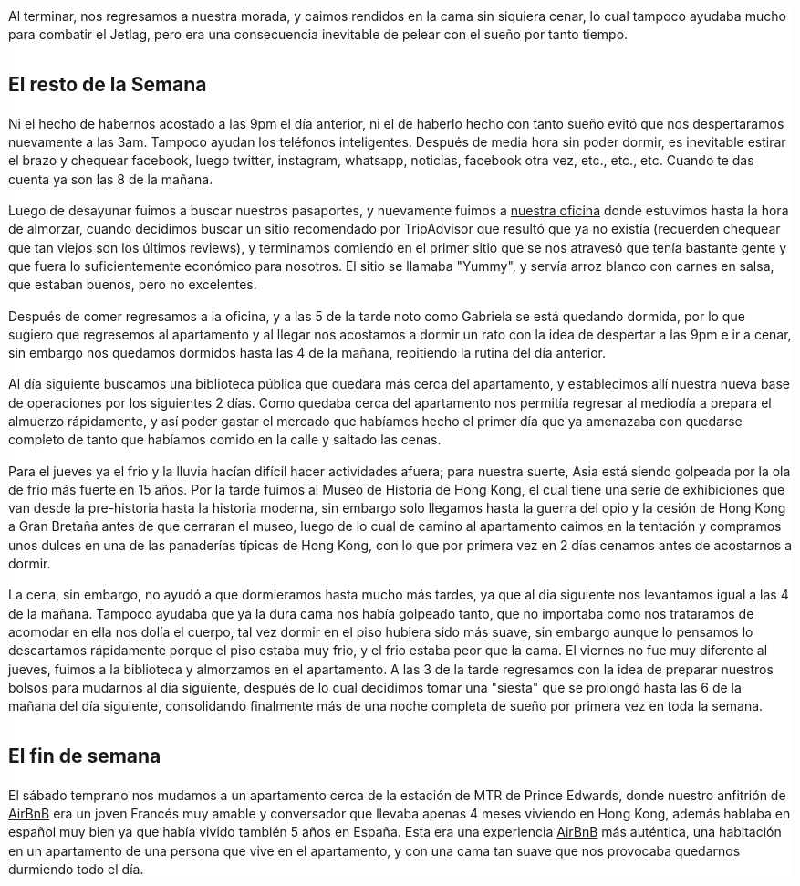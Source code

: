 Al terminar, nos regresamos a nuestra morada, y caimos rendidos en la cama sin siquiera cenar, lo cual tampoco ayudaba mucho para combatir el Jetlag, pero era una consecuencia inevitable de pelear con el sueño por tanto tiempo.

## El resto de la Semana
Ni el hecho de habernos acostado a las 9pm el día anterior, ni el de haberlo hecho con tanto sueño evitó que nos despertaramos nuevamente a las 3am. Tampoco ayudan los teléfonos inteligentes. Después de media hora sin poder dormir, es inevitable estirar el brazo y chequear facebook, luego twitter, instagram, whatsapp, noticias, facebook otra vez, etc., etc., etc. Cuando te das cuenta ya son las 8 de la mañana.

Luego de desayunar fuimos a buscar nuestros pasaportes, y nuevamente fuimos a <a href="https://www.hkpl.gov.hk/en/locations/central-and-western/library/city-hall.html" target="_blank" >nuestra oficina</a> donde estuvimos hasta la hora de almorzar, cuando decidimos buscar un sitio recomendado por TripAdvisor que resultó que ya no existía (recuerden chequear que tan viejos son los últimos reviews), y terminamos comiendo en el primer sitio que se nos atravesó que tenía bastante gente y que fuera lo suficientemente económico para nosotros. El sitio se llamaba "Yummy", y servía arroz blanco con carnes en salsa, que estaban buenos, pero no excelentes.

Después de comer regresamos a la oficina, y a las 5 de la tarde noto como Gabriela se está quedando dormida, por lo que sugiero que regresemos al apartamento y al llegar nos acostamos a dormir un rato con la idea de despertar a las 9pm e ir a cenar, sin embargo nos quedamos dormidos hasta las 4 de la mañana, repitiendo la rutina del día anterior.

Al día siguiente buscamos una biblioteca pública que quedara más cerca del apartamento, y establecimos allí nuestra nueva base de operaciones por los siguientes 2 días. Como quedaba cerca del apartamento nos permitía regresar al mediodía a prepara el almuerzo rápidamente, y así poder gastar el mercado que habíamos hecho el primer día que ya amenazaba con quedarse completo de tanto que habíamos comido en la calle y saltado las cenas.

Para el jueves ya el frio y la lluvia hacían difícil hacer actividades afuera; para nuestra suerte, Asia está siendo golpeada por la ola de frío más fuerte en 15 años. Por la tarde fuimos al Museo de Historia de Hong Kong, el cual tiene una serie de exhibiciones que van desde la pre-historia hasta la historia moderna, sin embargo solo llegamos hasta la guerra del opio y la cesión de Hong Kong a Gran Bretaña antes de que cerraran el museo, luego de lo cual de camino al apartamento caimos en la tentación y compramos unos dulces en una de las panaderías típicas de Hong Kong, con lo que por primera vez en 2 días cenamos antes de acostarnos a dormir.

La cena, sin embargo, no ayudó a que dormieramos hasta mucho más tardes, ya que al dia siguiente nos levantamos igual a las 4 de la mañana. Tampoco ayudaba que ya la dura cama nos había golpeado tanto, que no importaba como nos trataramos de acomodar en ella nos dolía el cuerpo, tal vez dormir en el piso hubiera sido más suave, sin embargo aunque lo pensamos lo descartamos rápidamente porque el piso estaba muy frio, y el frio estaba peor que la cama. El viernes no fue muy diferente al jueves, fuimos a la biblioteca y almorzamos en el apartamento. A las 3 de la tarde regresamos con la idea de preparar nuestros bolsos para mudarnos al día siguiente, después de lo cual decidimos tomar una "siesta" que se prolongó hasta las 6 de la mañana del día siguiente, consolidando finalmente más de una noche completa de sueño por primera vez en toda la semana.

## El fin de semana
El sábado temprano nos mudamos a un apartamento cerca de la estación de MTR de Prince Edwards, donde nuestro anfitrión de <a href="www.airbnb.com/c/ealvarado?s=8">AirBnB</a> era un joven Francés muy amable y conversador que llevaba apenas 4 meses viviendo en Hong Kong, además hablaba en español muy bien ya que había vivido también 5 años en España. Esta era una experiencia <a href="www.airbnb.com/c/ealvarado?s=8">AirBnB</a> más auténtica, una habitación en un apartamento de una persona que vive en el apartamento, y con una cama tan suave que nos provocaba quedarnos durmiendo todo el día.
